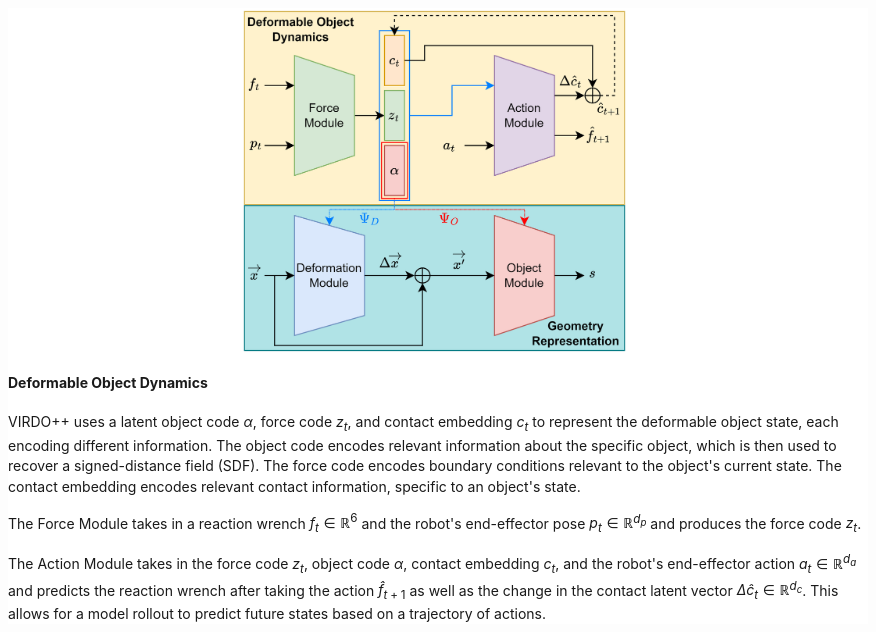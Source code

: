<img src="/images/virdo/virdopp_diagram.png" width="400" style="display: block; margin: 0 auto" />

#### Deformable Object Dynamics
VIRDO++ uses a latent object code $\alpha$, force code $z_t$, and contact embedding $c_t$ to represent the deformable object state, each encoding different information. The object code encodes relevant information about the specific object, which is then used to recover a signed-distance field (SDF). The force code encodes boundary conditions relevant to the object's current state. The contact embedding encodes relevant contact information, specific to an object's state.

The Force Module takes in a reaction wrench $f_t \in \mathbb{R}^6$ and the robot's end-effector pose $p_t \in \mathbb{R}^{d_p}$ and produces the force code $z_t$.

The Action Module takes in the force code $z_t$, object code $\alpha$, contact embedding $c_t$, and the robot's end-effector action $a_t \in \mathbb{R}^{d_a}$ and predicts the reaction wrench after taking the action $\hat{f}_{t+1}$ as well as the change in the contact latent vector $\Delta \hat{c}_t \in \mathbb{R}^{d_c}$. This allows for a model rollout to predict future states based on a trajectory of actions.
